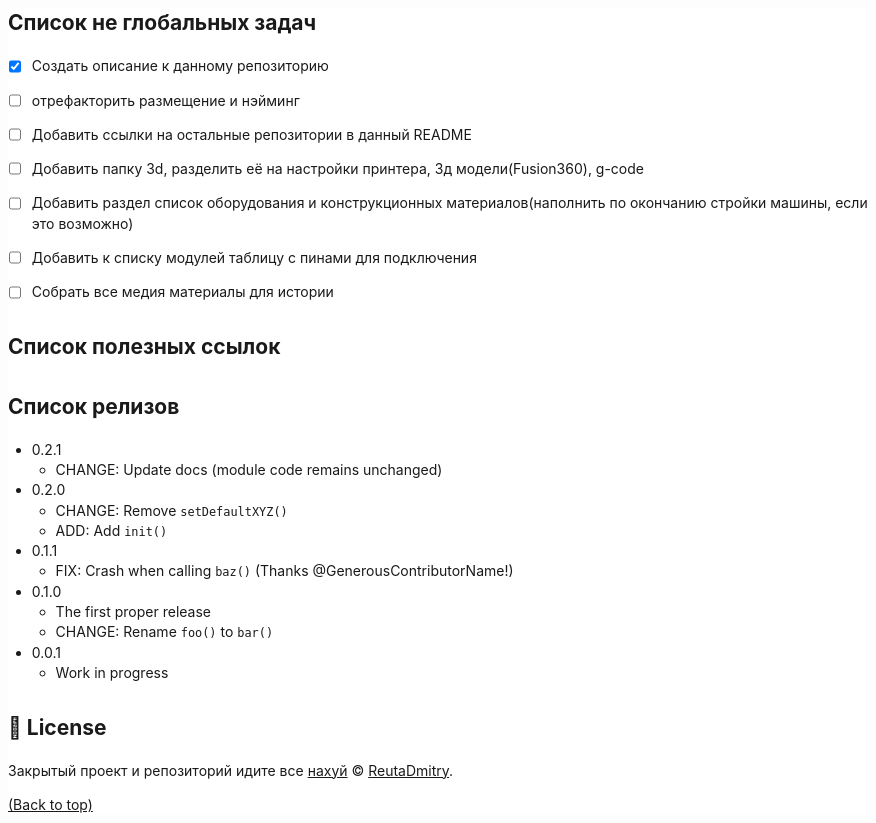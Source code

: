 
## Список не глобальных задач
- [x] Создать описание к данному репозиторию
- [ ] отрефакторить размещение и нэйминг
- [ ] Добавить ссылки на остальные репозитории в данный README
- [ ] Добавить папку 3d, разделить её на настройки принтера, 3д модели(Fusion360), g-code
- [ ] Добавить раздел список оборудования и конструкционных материалов(наполнить по окончанию стройки машины, если это возможно)
- [ ] Добавить к списку модулей таблицу с пинами для подключения
- [ ] Собрать все медия материалы для истории


## Список полезных ссылок
['Модель дисплея']:(https://www.waveshare.com/product/raspberry-pi/displays/lcd-oled/13.3inch-hdmi-lcd-h.htm)


## Список релизов

* 0.2.1
    * CHANGE: Update docs (module code remains unchanged)
* 0.2.0
    * CHANGE: Remove `setDefaultXYZ()`
    * ADD: Add `init()`
* 0.1.1
    * FIX: Crash when calling `baz()` (Thanks @GenerousContributorName!)
* 0.1.0
    * The first proper release
    * CHANGE: Rename `foo()` to `bar()`
* 0.0.1
    * Work in progress


## 📜 License

Закрытый проект и репозиторий идите все [нахуй](https://нахуй.ру) © [ReutaDmitry](https://reutadmitry.com).

[(Back to top)](##Оглавление)
